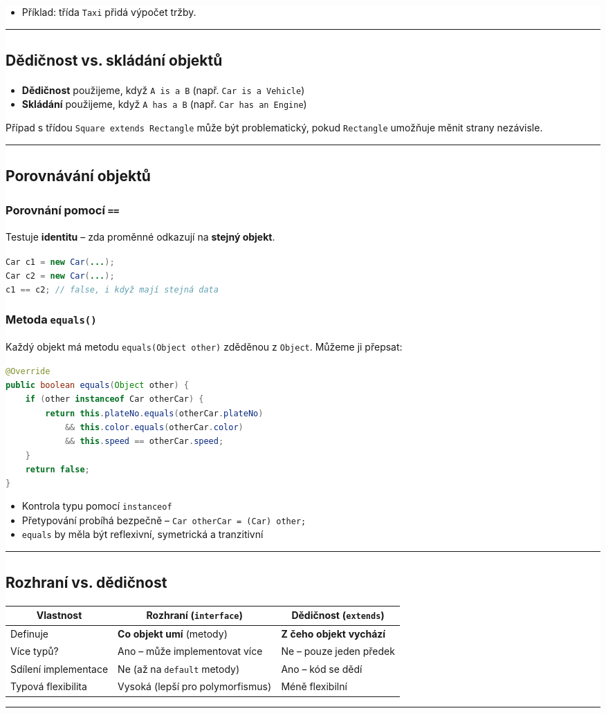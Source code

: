 - Příklad: třída `Taxi` přidá výpočet tržby.

---

## Dědičnost vs. skládání objektů

- **Dědičnost** použijeme, když `A is a B` (např. `Car is a Vehicle`)
- **Skládání** použijeme, když `A has a B` (např. `Car has an Engine`)

Případ s třídou `Square extends Rectangle` může být problematický, pokud `Rectangle` umožňuje měnit strany nezávisle.

---

## Porovnávání objektů

### Porovnání pomocí `==`
Testuje **identitu** – zda proměnné odkazují na **stejný objekt**.

```java
Car c1 = new Car(...);
Car c2 = new Car(...);
c1 == c2; // false, i když mají stejná data
```

### Metoda `equals()`

Každý objekt má metodu `equals(Object other)` zděděnou z `Object`. Můžeme ji přepsat:

```java
@Override
public boolean equals(Object other) {
    if (other instanceof Car otherCar) {
        return this.plateNo.equals(otherCar.plateNo)
            && this.color.equals(otherCar.color)
            && this.speed == otherCar.speed;
    }
    return false;
}
```

- Kontrola typu pomocí `instanceof`
- Přetypování probíhá bezpečně – `Car otherCar = (Car) other;`
- `equals` by měla být reflexivní, symetrická a tranzitivní

---

## Rozhraní vs. dědičnost

| Vlastnost             | Rozhraní (`interface`)              | Dědičnost (`extends`)         |
|----------------------|--------------------------------------|-------------------------------|
| Definuje             | **Co objekt umí** (metody)           | **Z čeho objekt vychází**     |
| Více typů?           | Ano – může implementovat více       | Ne – pouze jeden předek       |
| Sdílení implementace | Ne (až na `default` metody)          | Ano – kód se dědí             |
| Typová flexibilita   | Vysoká (lepší pro polymorfismus)     | Méně flexibilní               |

---